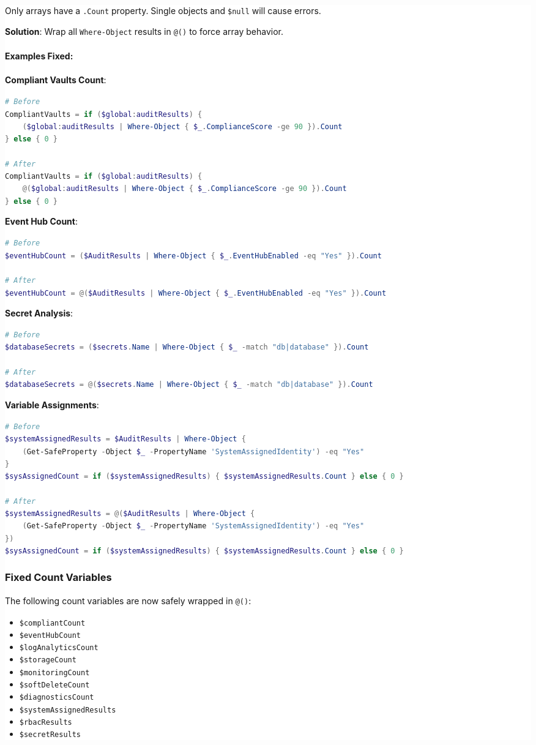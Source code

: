 Only arrays have a `.Count` property. Single objects and `$null` will cause errors.

**Solution**: Wrap all `Where-Object` results in `@()` to force array behavior.

#### Examples Fixed:

**Compliant Vaults Count**:
```powershell
# Before
CompliantVaults = if ($global:auditResults) { 
    ($global:auditResults | Where-Object { $_.ComplianceScore -ge 90 }).Count 
} else { 0 }

# After
CompliantVaults = if ($global:auditResults) { 
    @($global:auditResults | Where-Object { $_.ComplianceScore -ge 90 }).Count 
} else { 0 }
```

**Event Hub Count**:
```powershell
# Before
$eventHubCount = ($AuditResults | Where-Object { $_.EventHubEnabled -eq "Yes" }).Count

# After
$eventHubCount = @($AuditResults | Where-Object { $_.EventHubEnabled -eq "Yes" }).Count
```

**Secret Analysis**:
```powershell
# Before
$databaseSecrets = ($secrets.Name | Where-Object { $_ -match "db|database" }).Count

# After
$databaseSecrets = @($secrets.Name | Where-Object { $_ -match "db|database" }).Count
```

**Variable Assignments**:
```powershell
# Before
$systemAssignedResults = $AuditResults | Where-Object { 
    (Get-SafeProperty -Object $_ -PropertyName 'SystemAssignedIdentity') -eq "Yes" 
}
$sysAssignedCount = if ($systemAssignedResults) { $systemAssignedResults.Count } else { 0 }

# After
$systemAssignedResults = @($AuditResults | Where-Object { 
    (Get-SafeProperty -Object $_ -PropertyName 'SystemAssignedIdentity') -eq "Yes" 
})
$sysAssignedCount = if ($systemAssignedResults) { $systemAssignedResults.Count } else { 0 }
```

### Fixed Count Variables

The following count variables are now safely wrapped in `@()`:
- `$compliantCount`
- `$eventHubCount`
- `$logAnalyticsCount`
- `$storageCount`
- `$monitoringCount`
- `$softDeleteCount`
- `$diagnosticsCount`
- `$systemAssignedResults`
- `$rbacResults`
- `$secretResults`

